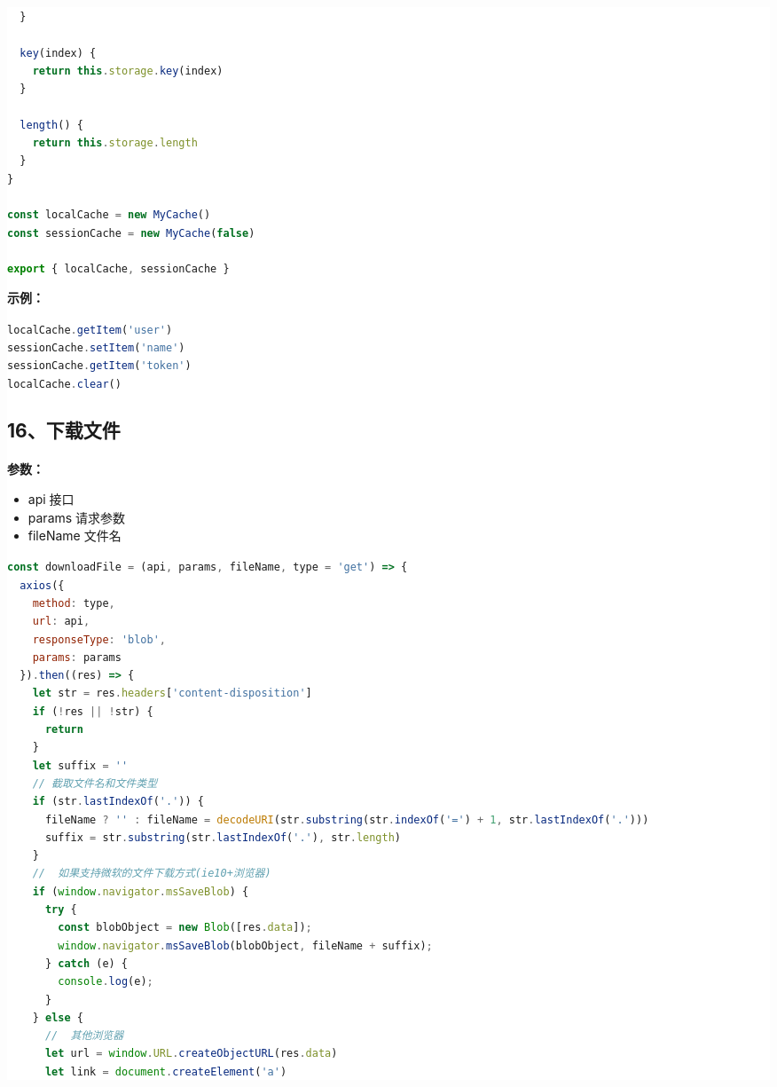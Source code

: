 ```js
  }

  key(index) {
    return this.storage.key(index)
  }

  length() {
    return this.storage.length
  }
}

const localCache = new MyCache()
const sessionCache = new MyCache(false)

export { localCache, sessionCache }
```

**示例：**
  
```js
localCache.getItem('user')
sessionCache.setItem('name')
sessionCache.getItem('token')
localCache.clear()
```

## 16、下载文件

**参数：**

- api 接口
- params 请求参数
- fileName 文件名

```js
const downloadFile = (api, params, fileName, type = 'get') => {
  axios({
    method: type,
    url: api,
    responseType: 'blob', 
    params: params
  }).then((res) => {
    let str = res.headers['content-disposition']
    if (!res || !str) {
      return
    }
    let suffix = ''
    // 截取文件名和文件类型
    if (str.lastIndexOf('.')) {
      fileName ? '' : fileName = decodeURI(str.substring(str.indexOf('=') + 1, str.lastIndexOf('.')))
      suffix = str.substring(str.lastIndexOf('.'), str.length)
    }
    //  如果支持微软的文件下载方式(ie10+浏览器)
    if (window.navigator.msSaveBlob) {
      try {
        const blobObject = new Blob([res.data]);
        window.navigator.msSaveBlob(blobObject, fileName + suffix);
      } catch (e) {
        console.log(e);
      }
    } else {
      //  其他浏览器
      let url = window.URL.createObjectURL(res.data)
      let link = document.createElement('a')
```